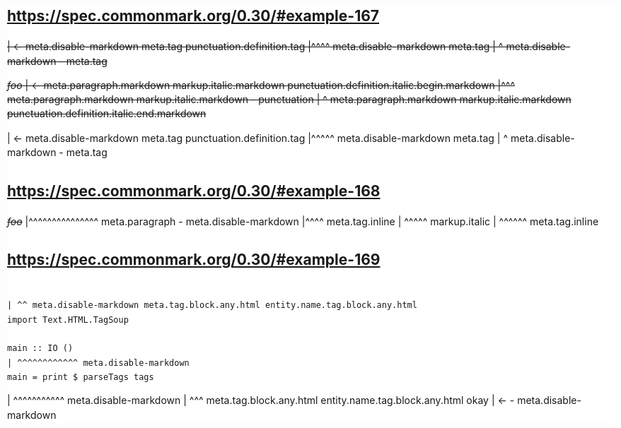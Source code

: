 ## https://spec.commonmark.org/0.30/#example-167

<del>
| <- meta.disable-markdown meta.tag punctuation.definition.tag
|^^^^ meta.disable-markdown meta.tag
|    ^ meta.disable-markdown - meta.tag

*foo*
| <- meta.paragraph.markdown markup.italic.markdown punctuation.definition.italic.begin.markdown
|^^^ meta.paragraph.markdown markup.italic.markdown - punctuation
|   ^ meta.paragraph.markdown markup.italic.markdown punctuation.definition.italic.end.markdown

</del>
| <- meta.disable-markdown meta.tag punctuation.definition.tag
|^^^^^ meta.disable-markdown meta.tag
|     ^ meta.disable-markdown - meta.tag

## https://spec.commonmark.org/0.30/#example-168

<del>*foo*</del>
|^^^^^^^^^^^^^^^ meta.paragraph - meta.disable-markdown
|^^^^ meta.tag.inline
|    ^^^^^ markup.italic
|         ^^^^^^ meta.tag.inline

## https://spec.commonmark.org/0.30/#example-169

<pre language="haskell"><code>
| ^^ meta.disable-markdown meta.tag.block.any.html entity.name.tag.block.any.html
import Text.HTML.TagSoup

main :: IO ()
| ^^^^^^^^^^^^ meta.disable-markdown
main = print $ parseTags tags
</code></pre>
| ^^^^^^^^^^^ meta.disable-markdown
|        ^^^ meta.tag.block.any.html entity.name.tag.block.any.html
okay
| <- - meta.disable-markdown
